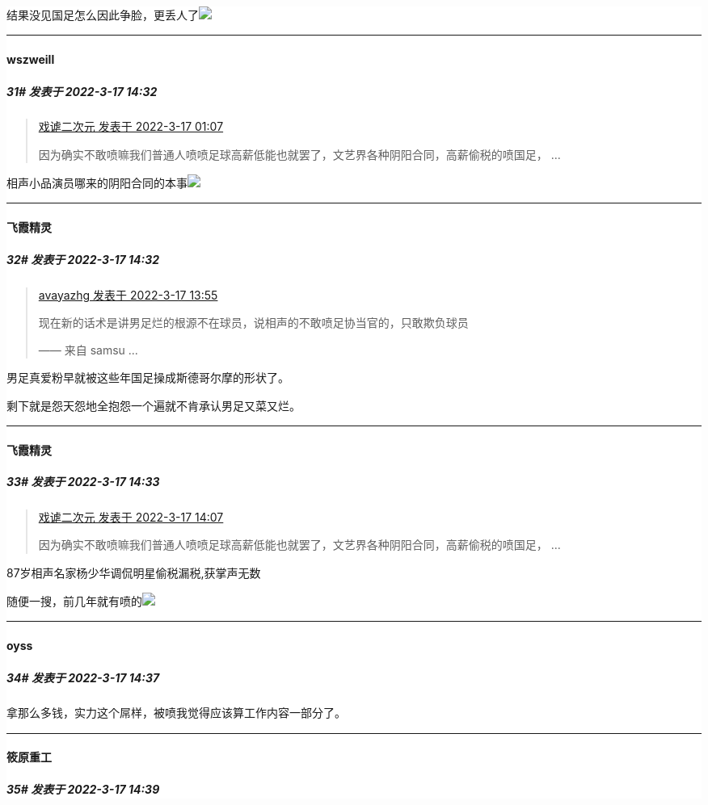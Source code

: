 结果没见国足怎么因此争脸，更丢人了<img src="https://static.saraba1st.com/image/smiley/face2017/067.png" referrerpolicy="no-referrer">



*****

####  wszweill  
##### 31#       发表于 2022-3-17 14:32

<blockquote><a href="httphttps://bbs.saraba1st.com/2b/forum.php?mod=redirect&amp;goto=findpost&amp;pid=55079376&amp;ptid=2058412" target="_blank">戏谑二次元 发表于 2022-3-17 01:07</a>

因为确实不敢喷嘛我们普通人喷喷足球高薪低能也就罢了，文艺界各种阴阳合同，高薪偷税的喷国足， ...</blockquote>
相声小品演员哪来的阴阳合同的本事<img src="https://static.saraba1st.com/image/smiley/face2017/067.png" referrerpolicy="no-referrer">

*****

####  飞霞精灵  
##### 32#       发表于 2022-3-17 14:32

<blockquote><a href="httphttps://bbs.saraba1st.com/2b/forum.php?mod=redirect&amp;goto=findpost&amp;pid=55079179&amp;ptid=2058412" target="_blank">avayazhg 发表于 2022-3-17 13:55</a>

现在新的话术是讲男足烂的根源不在球员，说相声的不敢喷足协当官的，只敢欺负球员

—— 来自 samsu ...</blockquote>
男足真爱粉早就被这些年国足操成斯德哥尔摩的形状了。

剩下就是怨天怨地全抱怨一个遍就不肯承认男足又菜又烂。

*****

####  飞霞精灵  
##### 33#       发表于 2022-3-17 14:33

<blockquote><a href="httphttps://bbs.saraba1st.com/2b/forum.php?mod=redirect&amp;goto=findpost&amp;pid=55079376&amp;ptid=2058412" target="_blank">戏谑二次元 发表于 2022-3-17 14:07</a>

因为确实不敢喷嘛我们普通人喷喷足球高薪低能也就罢了，文艺界各种阴阳合同，高薪偷税的喷国足， ...</blockquote>
87岁相声名家杨少华调侃明星偷税漏税,获掌声无数 

随便一搜，前几年就有喷的<img src="https://static.saraba1st.com/image/smiley/face2017/067.png" referrerpolicy="no-referrer">

*****

####  oyss  
##### 34#       发表于 2022-3-17 14:37

拿那么多钱，实力这个屌样，被喷我觉得应该算工作内容一部分了。

*****

####  筱原重工  
##### 35#       发表于 2022-3-17 14:39
